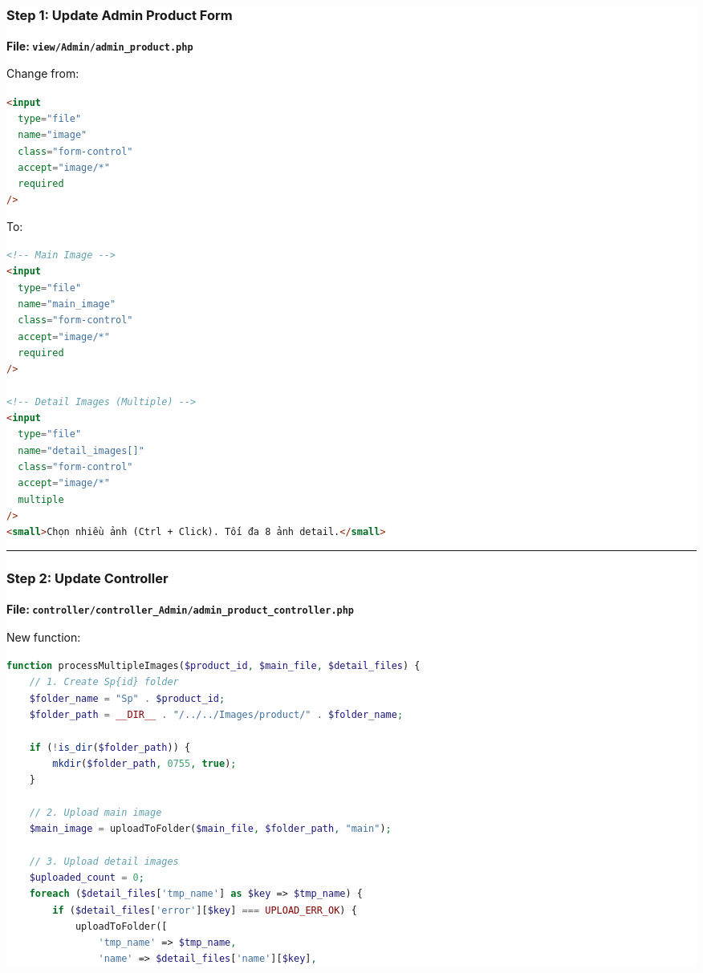### Step 1: Update Admin Product Form

**File: `view/Admin/admin_product.php`**

Change from:

```html
<input
  type="file"
  name="image"
  class="form-control"
  accept="image/*"
  required
/>
```

To:

```html
<!-- Main Image -->
<input
  type="file"
  name="main_image"
  class="form-control"
  accept="image/*"
  required
/>

<!-- Detail Images (Multiple) -->
<input
  type="file"
  name="detail_images[]"
  class="form-control"
  accept="image/*"
  multiple
/>
<small>Chọn nhiều ảnh (Ctrl + Click). Tối đa 8 ảnh detail.</small>
```

---

### Step 2: Update Controller

**File: `controller/controller_Admin/admin_product_controller.php`**

New function:

```php
function processMultipleImages($product_id, $main_file, $detail_files) {
    // 1. Create Sp{id} folder
    $folder_name = "Sp" . $product_id;
    $folder_path = __DIR__ . "/../../Images/product/" . $folder_name;

    if (!is_dir($folder_path)) {
        mkdir($folder_path, 0755, true);
    }

    // 2. Upload main image
    $main_image = uploadToFolder($main_file, $folder_path, "main");

    // 3. Upload detail images
    $uploaded_count = 0;
    foreach ($detail_files['tmp_name'] as $key => $tmp_name) {
        if ($detail_files['error'][$key] === UPLOAD_ERR_OK) {
            uploadToFolder([
                'tmp_name' => $tmp_name,
                'name' => $detail_files['name'][$key],
```